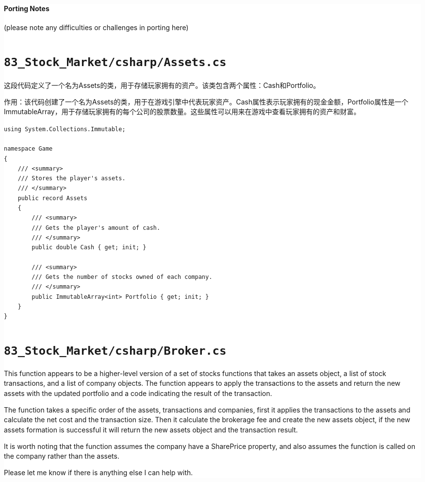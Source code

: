 #### Porting Notes

(please note any difficulties or challenges in porting here)


# `83_Stock_Market/csharp/Assets.cs`

这段代码定义了一个名为Assets的类，用于存储玩家拥有的资产。该类包含两个属性：Cash和Portfolio。

作用：该代码创建了一个名为Assets的类，用于在游戏引擎中代表玩家资产。Cash属性表示玩家拥有的现金金额，Portfolio属性是一个ImmutableArray，用于存储玩家拥有的每个公司的股票数量。这些属性可以用来在游戏中查看玩家拥有的资产和财富。


```
﻿using System.Collections.Immutable;

namespace Game
{
    /// <summary>
    /// Stores the player's assets.
    /// </summary>
    public record Assets
    {
        /// <summary>
        /// Gets the player's amount of cash.
        /// </summary>
        public double Cash { get; init; }

        /// <summary>
        /// Gets the number of stocks owned of each company.
        /// </summary>
        public ImmutableArray<int> Portfolio { get; init; }
    }
}

```

# `83_Stock_Market/csharp/Broker.cs`

This function appears to be a higher-level version of a set of stocks functions that takes an assets object, a list of stock transactions, and a list of company objects. The function appears to apply the transactions to the assets and return the new assets with the updated portfolio and a code indicating the result of the transaction.

The function takes a specific order of the assets, transactions and companies, first it applies the transactions to the assets and calculate the net cost and the transaction size. Then it calculate the brokerage fee and create the new assets object, if the new assets formation is successful it will return the new assets object and the transaction result.

It is worth noting that the function assumes the company have a SharePrice property, and also assumes the function is called on the company rather than the assets.

Please let me know if there is anything else I can help with.
